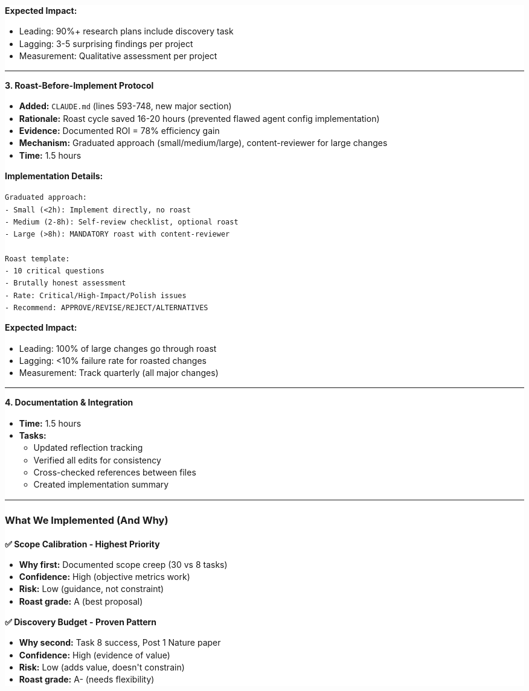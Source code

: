 **Expected Impact:**
- Leading: 90%+ research plans include discovery task
- Lagging: 3-5 surprising findings per project
- Measurement: Qualitative assessment per project

---

**3. Roast-Before-Implement Protocol**
- **Added:** `CLAUDE.md` (lines 593-748, new major section)
- **Rationale:** Roast cycle saved 16-20 hours (prevented flawed agent config implementation)
- **Evidence:** Documented ROI = 78% efficiency gain
- **Mechanism:** Graduated approach (small/medium/large), content-reviewer for large changes
- **Time:** 1.5 hours

**Implementation Details:**
```
Graduated approach:
- Small (<2h): Implement directly, no roast
- Medium (2-8h): Self-review checklist, optional roast
- Large (>8h): MANDATORY roast with content-reviewer

Roast template:
- 10 critical questions
- Brutally honest assessment
- Rate: Critical/High-Impact/Polish issues
- Recommend: APPROVE/REVISE/REJECT/ALTERNATIVES
```

**Expected Impact:**
- Leading: 100% of large changes go through roast
- Lagging: <10% failure rate for roasted changes
- Measurement: Track quarterly (all major changes)

---

**4. Documentation & Integration**
- **Time:** 1.5 hours
- **Tasks:**
  - Updated reflection tracking
  - Verified all edits for consistency
  - Cross-checked references between files
  - Created implementation summary

---

### What We Implemented (And Why)

**✅ Scope Calibration - Highest Priority**
- **Why first:** Documented scope creep (30 vs 8 tasks)
- **Confidence:** High (objective metrics work)
- **Risk:** Low (guidance, not constraint)
- **Roast grade:** A (best proposal)

**✅ Discovery Budget - Proven Pattern**
- **Why second:** Task 8 success, Post 1 Nature paper
- **Confidence:** High (evidence of value)
- **Risk:** Low (adds value, doesn't constrain)
- **Roast grade:** A- (needs flexibility)
